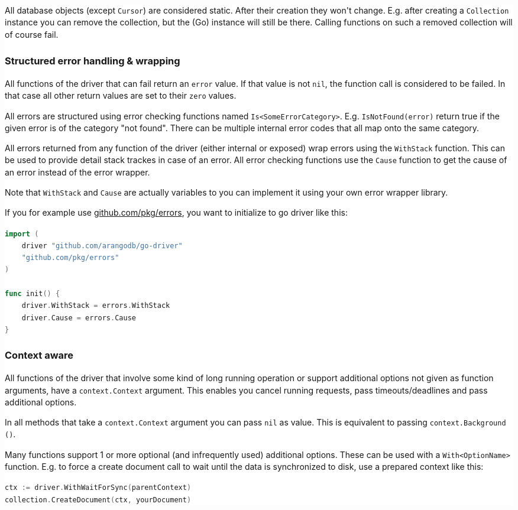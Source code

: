 All database objects (except `Cursor`) are considered static. After their creation they won't change.
E.g. after creating a `Collection` instance you can remove the collection, but the (Go) instance 
will still be there. Calling functions on such a removed collection will of course fail.

### Structured error handling & wrapping

All functions of the driver that can fail return an `error` value. If that value is not `nil`, the 
function call is considered to be failed. In that case all other return values are set to their `zero` 
values.

All errors are structured using error checking functions named `Is<SomeErrorCategory>`.
E.g. `IsNotFound(error)` return true if the given error is of the category "not found". 
There can be multiple internal error codes that all map onto the same category.

All errors returned from any function of the driver (either internal or exposed) wrap errors 
using the `WithStack` function. This can be used to provide detail stack trackes in case of an error.
All error checking functions use the `Cause` function to get the cause of an error instead of the error wrapper.

Note that `WithStack` and `Cause` are actually variables to you can implement it using your own error 
wrapper library. 

If you for example use [github.com/pkg/errors](https://github.com/pkg/errors),
you want to initialize to go driver like this:

```go
import (
	driver "github.com/arangodb/go-driver"
	"github.com/pkg/errors"
)

func init() {
	driver.WithStack = errors.WithStack
	driver.Cause = errors.Cause
}

```

### Context aware 

All functions of the driver that involve some kind of long running operation or 
support additional options not given as function arguments, have a `context.Context` argument. 
This enables you cancel running requests, pass timeouts/deadlines and pass additional options.

In all methods that take a `context.Context` argument you can pass `nil` as value. 
This is equivalent to passing `context.Background()`.

Many functions support 1 or more optional (and infrequently used) additional options.
These can be used with a `With<OptionName>` function.
E.g. to force a create document call to wait until the data is synchronized to disk, 
use a prepared context like this:

```go
ctx := driver.WithWaitForSync(parentContext)
collection.CreateDocument(ctx, yourDocument)
```
